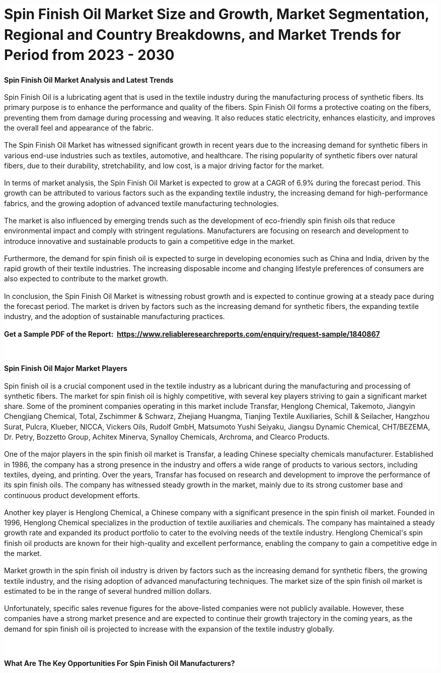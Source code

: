 <p><h1>Spin Finish Oil Market Size and Growth, Market Segmentation, Regional and Country Breakdowns, and Market Trends for Period from 2023 -  2030</h1></p><p><strong>Spin Finish Oil Market Analysis and Latest Trends</strong></p>
<p><p>Spin Finish Oil is a lubricating agent that is used in the textile industry during the manufacturing process of synthetic fibers. Its primary purpose is to enhance the performance and quality of the fibers. Spin Finish Oil forms a protective coating on the fibers, preventing them from damage during processing and weaving. It also reduces static electricity, enhances elasticity, and improves the overall feel and appearance of the fabric.</p><p>The Spin Finish Oil Market has witnessed significant growth in recent years due to the increasing demand for synthetic fibers in various end-use industries such as textiles, automotive, and healthcare. The rising popularity of synthetic fibers over natural fibers, due to their durability, stretchability, and low cost, is a major driving factor for the market.</p><p>In terms of market analysis, the Spin Finish Oil Market is expected to grow at a CAGR of 6.9% during the forecast period. This growth can be attributed to various factors such as the expanding textile industry, the increasing demand for high-performance fabrics, and the growing adoption of advanced textile manufacturing technologies.</p><p>The market is also influenced by emerging trends such as the development of eco-friendly spin finish oils that reduce environmental impact and comply with stringent regulations. Manufacturers are focusing on research and development to introduce innovative and sustainable products to gain a competitive edge in the market.</p><p>Furthermore, the demand for spin finish oil is expected to surge in developing economies such as China and India, driven by the rapid growth of their textile industries. The increasing disposable income and changing lifestyle preferences of consumers are also expected to contribute to the market growth.</p><p>In conclusion, the Spin Finish Oil Market is witnessing robust growth and is expected to continue growing at a steady pace during the forecast period. The market is driven by factors such as the increasing demand for synthetic fibers, the expanding textile industry, and the adoption of sustainable manufacturing practices.</p></p>
<p><strong>Get a Sample PDF of the Report:&nbsp; <a href="https://www.reliableresearchreports.com/enquiry/request-sample/1840867">https://www.reliableresearchreports.com/enquiry/request-sample/1840867</a></strong></p>
<p>&nbsp;</p>
<p><strong>Spin Finish Oil Major Market Players</strong></p>
<p><p>Spin finish oil is a crucial component used in the textile industry as a lubricant during the manufacturing and processing of synthetic fibers. The market for spin finish oil is highly competitive, with several key players striving to gain a significant market share. Some of the prominent companies operating in this market include Transfar, Henglong Chemical, Takemoto, Jiangyin Chengjiang Chemical, Total, Zschimmer & Schwarz, Zhejiang Huangma, Tianjing Textile Auxiliaries, Schill & Seilacher, Hangzhou Surat, Pulcra, Klueber, NICCA, Vickers Oils, Rudolf GmbH, Matsumoto Yushi Seiyaku, Jiangsu Dynamic Chemical, CHT/BEZEMA, Dr. Petry, Bozzetto Group, Achitex Minerva, Synalloy Chemicals, Archroma, and Clearco Products.</p><p>One of the major players in the spin finish oil market is Transfar, a leading Chinese specialty chemicals manufacturer. Established in 1986, the company has a strong presence in the industry and offers a wide range of products to various sectors, including textiles, dyeing, and printing. Over the years, Transfar has focused on research and development to improve the performance of its spin finish oils. The company has witnessed steady growth in the market, mainly due to its strong customer base and continuous product development efforts.</p><p>Another key player is Henglong Chemical, a Chinese company with a significant presence in the spin finish oil market. Founded in 1996, Henglong Chemical specializes in the production of textile auxiliaries and chemicals. The company has maintained a steady growth rate and expanded its product portfolio to cater to the evolving needs of the textile industry. Henglong Chemical's spin finish oil products are known for their high-quality and excellent performance, enabling the company to gain a competitive edge in the market.</p><p>Market growth in the spin finish oil industry is driven by factors such as the increasing demand for synthetic fibers, the growing textile industry, and the rising adoption of advanced manufacturing techniques. The market size of the spin finish oil market is estimated to be in the range of several hundred million dollars.</p><p>Unfortunately, specific sales revenue figures for the above-listed companies were not publicly available. However, these companies have a strong market presence and are expected to continue their growth trajectory in the coming years, as the demand for spin finish oil is projected to increase with the expansion of the textile industry globally.</p></p>
<p>&nbsp;</p>
<p><strong>What Are The Key Opportunities For Spin Finish Oil Manufacturers?</strong></p>